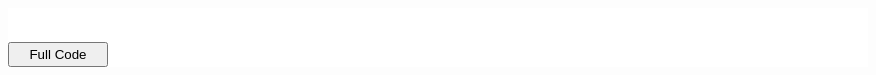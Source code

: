 <br>

<script type="text/javascript">
    function showElement() {
        let hiddenElements = document.querySelectorAll("#hidden-element");

        for (let i = 0; i < hiddenElements.length; i++) {
            if (hiddenElements[i].style.display === "none") {
                hiddenElements[i].style.display = "block";
            } else {
                hiddenElements[i].style.display = "none";
            }
        }
    }
</script>
<button onclick="showElement()" style="width: 100px; height: 25px; cursor: pointer;">Full Code</button>

<pre id="hidden-element" style="display: none;">
<code>
/* build-a-vessel.njk */


&lt;section id=&quot;loading&quot;&gt;
    &lt;div id=&quot;loader&quot;&gt;&lt;/div&gt;
&lt;/section&gt;

&lt;div id=&quot;buttons&quot;&gt;
    &lt;p&gt;
        &lt;button id=&quot;shuffle&quot; title=&quot;Shuffle&quot;&gt;&lt;i class=&quot;fa-solid fa-shuffle&quot;&gt;&lt;/i&gt;&lt;/button&gt;
        &lt;button id=&quot;reset&quot; title=&quot;Reset Camera&quot;&gt;&lt;i class=&quot;fa-solid fa-camera-rotate&quot;&gt;&lt;/i&gt;&lt;/button&gt;
        &lt;button id=&quot;download-glb&quot; title=&quot;Save Vessel&quot;&gt;&lt;i class=&quot;fa-solid fa-cloud-arrow-down&quot;&gt;&lt;/i&gt;&lt;/button&gt;
    &lt;/p&gt;
&lt;/div&gt;

&lt;script
    async=&quot;async&quot;
    src=&quot;https://unpkg.com/es-module-shims@1.3.6/dist/es-module-shims.js&quot;&gt;&lt;/script&gt;
&lt;script type=&quot;importmap&quot;&gt;
    {
        &quot;imports&quot;: {
            &quot;three&quot;: &quot;/js/three/three.module.min.js&quot;,
            &quot;three/&quot;: &quot;/js/three/&quot;
        }
    }
&lt;/script&gt;
&lt;script type=&quot;module&quot; src=&quot;/js/vessels.min.js&quot;&gt;&lt;/script&gt;
</code>
</pre>

<pre id="hidden-element" style="display: none;">
<code>
/* vessels.min.js */
